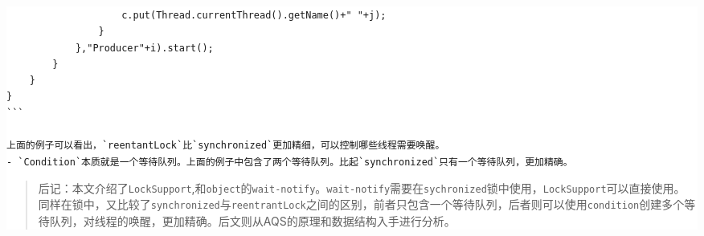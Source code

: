                         c.put(Thread.currentThread().getName()+" "+j);
                    }
                },"Producer"+i).start();
            }
        }
    }
    ```

    上面的例子可以看出，`reentantLock`比`synchronized`更加精细，可以控制哪些线程需要唤醒。
    - `Condition`本质就是一个等待队列。上面的例子中包含了两个等待队列。比起`synchronized`只有一个等待队列，更加精确。


> 后记：本文介绍了`LockSupport`,和`object`的`wait-notify`。`wait-notify`需要在`sychronized`锁中使用，`LockSupport`可以直接使用。 同样在锁中，又比较了`synchronized`与`reentrantLock`之间的区别，前者只包含一个等待队列，后者则可以使用`condition`创建多个等待队列，对线程的唤醒，更加精确。后文则从AQS的原理和数据结构入手进行分析。